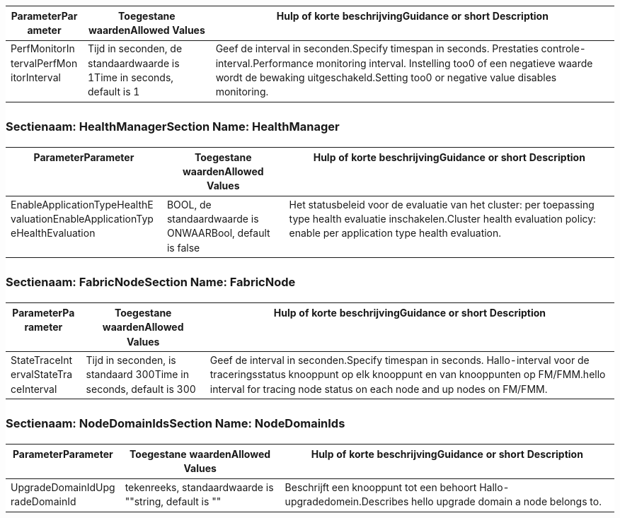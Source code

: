 | <span data-ttu-id="d7832-332">**Parameter**</span><span class="sxs-lookup"><span data-stu-id="d7832-332">**Parameter**</span></span> | <span data-ttu-id="d7832-333">**Toegestane waarden**</span><span class="sxs-lookup"><span data-stu-id="d7832-333">**Allowed Values**</span></span> | <span data-ttu-id="d7832-334">**Hulp of korte beschrijving**</span><span class="sxs-lookup"><span data-stu-id="d7832-334">**Guidance or short Description**</span></span> |
| --- | --- | --- |
| <span data-ttu-id="d7832-335">PerfMonitorInterval</span><span class="sxs-lookup"><span data-stu-id="d7832-335">PerfMonitorInterval</span></span> |<span data-ttu-id="d7832-336">Tijd in seconden, de standaardwaarde is 1</span><span class="sxs-lookup"><span data-stu-id="d7832-336">Time in seconds, default is 1</span></span> |<span data-ttu-id="d7832-337">Geef de interval in seconden.</span><span class="sxs-lookup"><span data-stu-id="d7832-337">Specify timespan in seconds.</span></span> <span data-ttu-id="d7832-338">Prestaties controle-interval.</span><span class="sxs-lookup"><span data-stu-id="d7832-338">Performance monitoring interval.</span></span> <span data-ttu-id="d7832-339">Instelling too0 of een negatieve waarde wordt de bewaking uitgeschakeld.</span><span class="sxs-lookup"><span data-stu-id="d7832-339">Setting too0 or negative value disables monitoring.</span></span> |

### <a name="section-name-healthmanager"></a><span data-ttu-id="d7832-340">Sectienaam: HealthManager</span><span class="sxs-lookup"><span data-stu-id="d7832-340">Section Name: HealthManager</span></span>
| <span data-ttu-id="d7832-341">**Parameter**</span><span class="sxs-lookup"><span data-stu-id="d7832-341">**Parameter**</span></span> | <span data-ttu-id="d7832-342">**Toegestane waarden**</span><span class="sxs-lookup"><span data-stu-id="d7832-342">**Allowed Values**</span></span> | <span data-ttu-id="d7832-343">**Hulp of korte beschrijving**</span><span class="sxs-lookup"><span data-stu-id="d7832-343">**Guidance or short Description**</span></span> |
| --- | --- | --- |
| <span data-ttu-id="d7832-344">EnableApplicationTypeHealthEvaluation</span><span class="sxs-lookup"><span data-stu-id="d7832-344">EnableApplicationTypeHealthEvaluation</span></span> |<span data-ttu-id="d7832-345">BOOL, de standaardwaarde is ONWAAR</span><span class="sxs-lookup"><span data-stu-id="d7832-345">Bool, default is false</span></span> |<span data-ttu-id="d7832-346">Het statusbeleid voor de evaluatie van het cluster: per toepassing type health evaluatie inschakelen.</span><span class="sxs-lookup"><span data-stu-id="d7832-346">Cluster health evaluation policy: enable per application type health evaluation.</span></span> |

### <a name="section-name-fabricnode"></a><span data-ttu-id="d7832-347">Sectienaam: FabricNode</span><span class="sxs-lookup"><span data-stu-id="d7832-347">Section Name: FabricNode</span></span>
| <span data-ttu-id="d7832-348">**Parameter**</span><span class="sxs-lookup"><span data-stu-id="d7832-348">**Parameter**</span></span> | <span data-ttu-id="d7832-349">**Toegestane waarden**</span><span class="sxs-lookup"><span data-stu-id="d7832-349">**Allowed Values**</span></span> | <span data-ttu-id="d7832-350">**Hulp of korte beschrijving**</span><span class="sxs-lookup"><span data-stu-id="d7832-350">**Guidance or short Description**</span></span> |
| --- | --- | --- |
| <span data-ttu-id="d7832-351">StateTraceInterval</span><span class="sxs-lookup"><span data-stu-id="d7832-351">StateTraceInterval</span></span> |<span data-ttu-id="d7832-352">Tijd in seconden, is standaard 300</span><span class="sxs-lookup"><span data-stu-id="d7832-352">Time in seconds, default is 300</span></span> |<span data-ttu-id="d7832-353">Geef de interval in seconden.</span><span class="sxs-lookup"><span data-stu-id="d7832-353">Specify timespan in seconds.</span></span> <span data-ttu-id="d7832-354">Hallo-interval voor de traceringsstatus knooppunt op elk knooppunt en van knooppunten op FM/FMM.</span><span class="sxs-lookup"><span data-stu-id="d7832-354">hello interval for tracing node status on each node and up nodes on FM/FMM.</span></span> |

### <a name="section-name-nodedomainids"></a><span data-ttu-id="d7832-355">Sectienaam: NodeDomainIds</span><span class="sxs-lookup"><span data-stu-id="d7832-355">Section Name: NodeDomainIds</span></span>
| <span data-ttu-id="d7832-356">**Parameter**</span><span class="sxs-lookup"><span data-stu-id="d7832-356">**Parameter**</span></span> | <span data-ttu-id="d7832-357">**Toegestane waarden**</span><span class="sxs-lookup"><span data-stu-id="d7832-357">**Allowed Values**</span></span> | <span data-ttu-id="d7832-358">**Hulp of korte beschrijving**</span><span class="sxs-lookup"><span data-stu-id="d7832-358">**Guidance or short Description**</span></span> |
| --- | --- | --- |
| <span data-ttu-id="d7832-359">UpgradeDomainId</span><span class="sxs-lookup"><span data-stu-id="d7832-359">UpgradeDomainId</span></span> |<span data-ttu-id="d7832-360">tekenreeks, standaardwaarde is ""</span><span class="sxs-lookup"><span data-stu-id="d7832-360">string, default is ""</span></span> |<span data-ttu-id="d7832-361">Beschrijft een knooppunt tot een behoort Hallo-upgradedomein.</span><span class="sxs-lookup"><span data-stu-id="d7832-361">Describes hello upgrade domain a node belongs to.</span></span> |